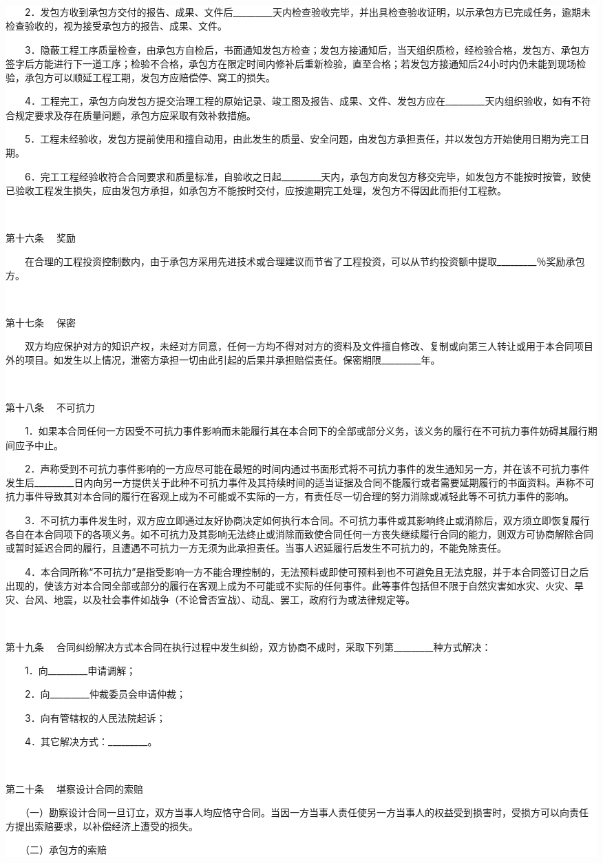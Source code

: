 　　2．发包方收到承包方交付的报告、成果、文件后_________天内检查验收完毕，并出具检查验收证明，以示承包方已完成任务，逾期未检查验收的，视为接受承包方的报告、成果、文件。

　　3．隐蔽工程工序质量检查，由承包方自检后，书面通知发包方检查；发包方接通知后，当天组织质检，经检验合格，发包方、承包方签字后方能进行下一道工序；检验不合格，承包方在限定时间内修补后重新检验，直至合格；若发包方接通知后24小时内仍未能到现场检验，承包方可以顺延工程工期，发包方应赔偿停、窝工的损失。

　　4．工程完工，承包方向发包方提交治理工程的原始记录、竣工图及报告、成果、文件、发包方应在_________天内组织验收，如有不符合规定要求及存在质量问题，承包方应采取有效补救措施。

　　5．工程未经验收，发包方提前使用和擅自动用，由此发生的质量、安全问题，由发包方承担责任，并以发包方开始使用日期为完工日期。

　　6．完工工程经验收符合合同要求和质量标准，自验收之日起_________天内，承包方向发包方移交完毕，如发包方不能按时按管，致使已验收工程发生损失，应由发包方承担，如承包方不能按时交付，应按逾期完工处理，发包方不得因此而拒付工程款。

　　

第十六条
　奖励

　　在合理的工程投资控制数内，由于承包方采用先进技术或合理建议而节省了工程投资，可以从节约投资额中提取_________％奖励承包方。

　　

第十七条
　保密

　　双方均应保护对方的知识产权，未经对方同意，任何一方均不得对对方的资料及文件擅自修改、复制或向第三人转让或用于本合同项目外的项目。如发生以上情况，泄密方承担一切由此引起的后果并承担赔偿责任。保密期限_________年。

　　

第十八条
　不可抗力

　　1．如果本合同任何一方因受不可抗力事件影响而未能履行其在本合同下的全部或部分义务，该义务的履行在不可抗力事件妨碍其履行期间应予中止。

　　2．声称受到不可抗力事件影响的一方应尽可能在最短的时间内通过书面形式将不可抗力事件的发生通知另一方，并在该不可抗力事件发生后_________日内向另一方提供关于此种不可抗力事件及其持续时间的适当证据及合同不能履行或者需要延期履行的书面资料。声称不可抗力事件导致其对本合同的履行在客观上成为不可能或不实际的一方，有责任尽一切合理的努力消除或减轻此等不可抗力事件的影响。

　　3．不可抗力事件发生时，双方应立即通过友好协商决定如何执行本合同。不可抗力事件或其影响终止或消除后，双方须立即恢复履行各自在本合同项下的各项义务。如不可抗力及其影响无法终止或消除而致使合同任何一方丧失继续履行合同的能力，则双方可协商解除合同或暂时延迟合同的履行，且遭遇不可抗力一方无须为此承担责任。当事人迟延履行后发生不可抗力的，不能免除责任。

　　4．本合同所称“不可抗力”是指受影响一方不能合理控制的，无法预料或即使可预料到也不可避免且无法克服，并于本合同签订日之后出现的，使该方对本合同全部或部分的履行在客观上成为不可能或不实际的任何事件。此等事件包括但不限于自然灾害如水灾、火灾、旱灾、台风、地震，以及社会事件如战争（不论曾否宣战）、动乱、罢工，政府行为或法律规定等。

　　

第十九条
　合同纠纷解决方式本合同在执行过程中发生纠纷，双方协商不成时，采取下列第_________种方式解决：

　　1．向_________申请调解；

　　2．向_________仲裁委员会申请仲裁；

　　3．向有管辖权的人民法院起诉；

　　4．其它解决方式：_________。

　　

第二十条
　堪察设计合同的索赔

　　（一）勘察设计合同一旦订立，双方当事人均应恪守合同。当因一方当事人责任使另一方当事人的权益受到损害时，受损方可以向责任方提出索赔要求，以补偿经济上遭受的损失。

　　（二）承包方的索赔
